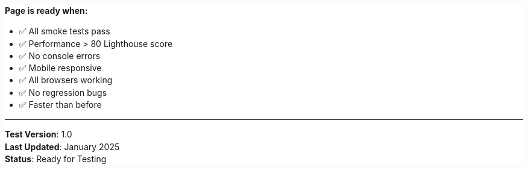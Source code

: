 **Page is ready when:**
- ✅ All smoke tests pass
- ✅ Performance > 80 Lighthouse score
- ✅ No console errors
- ✅ Mobile responsive
- ✅ All browsers working
- ✅ No regression bugs
- ✅ Faster than before

---

**Test Version**: 1.0  
**Last Updated**: January 2025  
**Status**: Ready for Testing
